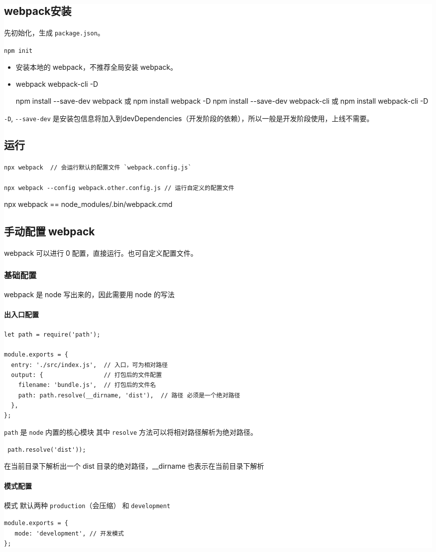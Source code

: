 ## webpack安装

先初始化，生成 `package.json`。

    npm init

- 安装本地的 webpack，不推荐全局安装 webpack。
- webpack webpack-cli -D


    npm install --save-dev webpack 或 npm install webpack -D
    npm install --save-dev webpack-cli 或 npm install webpack-cli -D

`-D`, `--save-dev` 是安装包信息将加入到devDependencies（开发阶段的依赖），所以一般是开发阶段使用，上线不需要。

## 运行

    npx webpack  // 会运行默认的配置文件 `webpack.config.js`
    
    npx webpack --config webpack.other.config.js // 运行自定义的配置文件

npx webpack  == node_modules/.bin/webpack.cmd

## 手动配置 webpack

webpack 可以进行 0 配置，直接运行。也可自定义配置文件。

### 基础配置

webpack 是 node 写出来的，因此需要用 node 的写法

#### 出入口配置

    let path = require('path');
    
    module.exports = {
      entry: './src/index.js',  // 入口，可为相对路径
      output: {                 // 打包后的文件配置
        filename: 'bundle.js',  // 打包后的文件名
        path: path.resolve(__dirname, 'dist'),  // 路径 必须是一个绝对路径
      },
    };

`path` 是 `node` 内置的核心模块 其中 `resolve` 方法可以将相对路径解析为绝对路径。

     path.resolve('dist'));

在当前目录下解析出一个 dist 目录的绝对路径，__dirname 也表示在当前目录下解析

#### 模式配置

模式 默认两种 `production`（会压缩） 和 `development`

    module.exports = {
       mode: 'development', // 开发模式
    };
